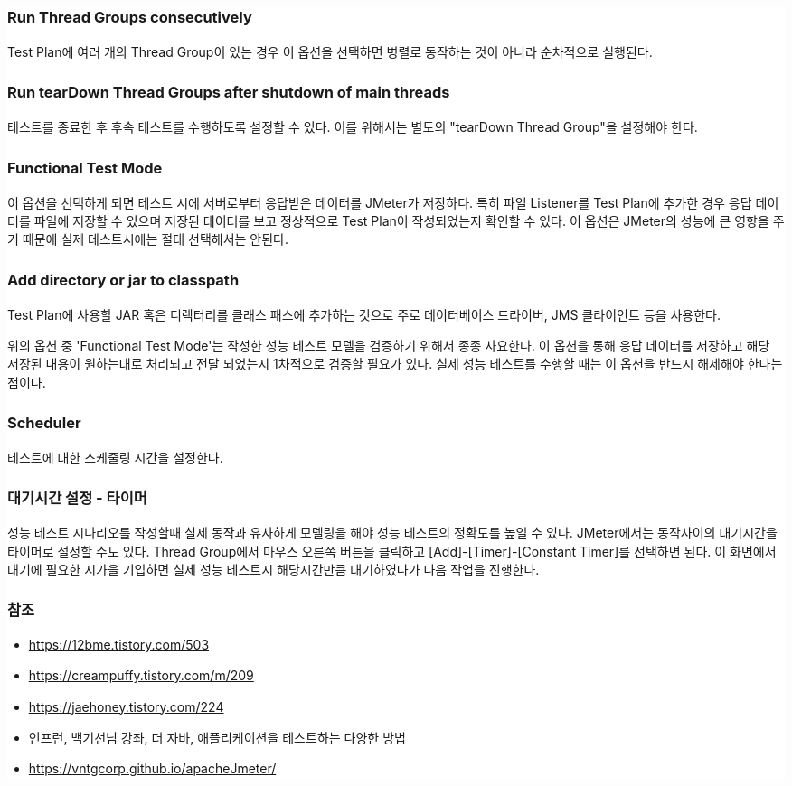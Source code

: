 ### Run Thread Groups consecutively

Test Plan에 여러 개의 Thread Group이 있는 경우 이 옵션을 선택하면 병렬로 동작하는 것이 아니라 순차적으로 실행된다.

### Run tearDown Thread Groups after shutdown of main threads

테스트를 종료한 후 후속 테스트를 수행하도록 설정할 수 있다. 이를 위해서는 별도의 "tearDown Thread Group"을 설정해야 한다.

### Functional Test Mode

이 옵션을 선택하게 되면 테스트 시에 서버로부터 응답받은 데이터를 JMeter가 저장하다. 특히 파일 Listener를 Test Plan에 추가한 경우 응답 데이터를 파일에 저장할 수 있으며 저장된 데이터를 보고 정상적으로 Test Plan이 작성되었는지 확인할 수 있다. 이 옵션은 JMeter의 성능에 큰 영향을 주기 때문에 실제 테스트시에는 절대 선택해서는 안된다.

### Add directory or jar to classpath

Test Plan에 사용할 JAR 혹은 디렉터리를 클래스 패스에 추가하는 것으로 주로 데이터베이스 드라이버, JMS 클라이언트 등을 사용한다.

위의 옵션 중 'Functional Test Mode'는 작성한 성능 테스트 모델을 검증하기 위해서 종종 사요한다. 이 옵션을 통해 응답 데이터를 저장하고 해당 저장된 내용이 원하는대로 처리되고 전달 되었는지 1차적으로 검증할 필요가 있다. 실제 성능 테스트를 수행할 때는 이 옵션을 반드시 해제해야 한다는 점이다.

### Scheduler

테스트에 대한 스케줄링 시간을 설정한다.

### 대기시간 설정 - 타이머

성능 테스트 시나리오를 작성할때 실제 동작과 유사하게 모델링을 해야 성능 테스트의 정확도를 높일 수 있다. JMeter에서는 동작사이의 대기시간을 타이머로 설정할 수도 있다. Thread Group에서 마우스 오른쪽 버튼을 클릭하고 [Add]-[Timer]-[Constant Timer]를 선택하면 된다. 이 화면에서 대기에 필요한 시가을 기입하면 실제 성능 테스트시 해당시간만큼 대기하였다가 다음 작업을 진행한다.



 



### 참조

* https://12bme.tistory.com/503

* https://creampuffy.tistory.com/m/209
* https://jaehoney.tistory.com/224

* 인프런, 백기선님 강좌, 더 자바, 애플리케이션을 테스트하는 다양한 방법

* https://vntgcorp.github.io/apacheJmeter/

